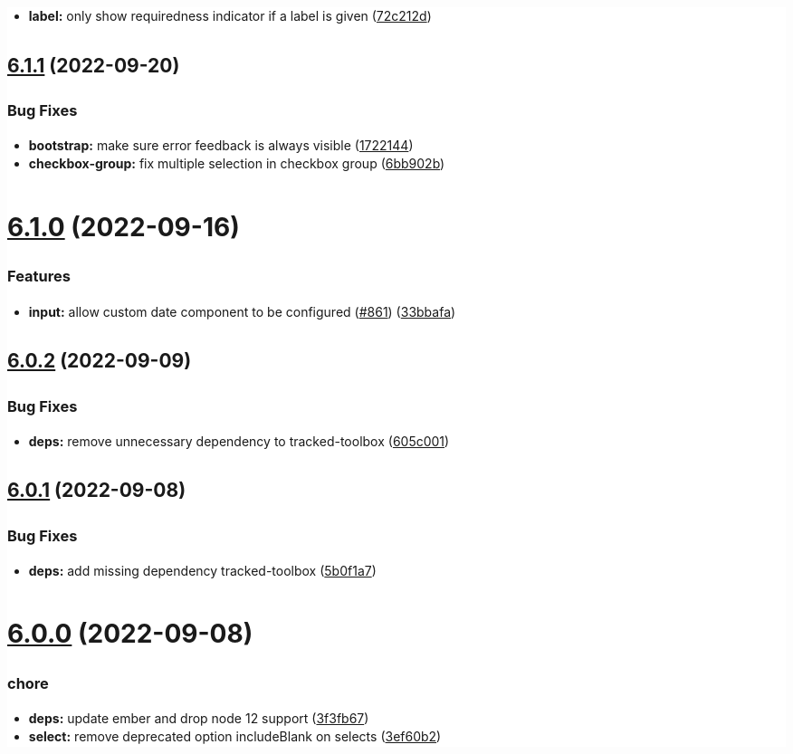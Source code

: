 * **label:** only show requiredness indicator if a label is given ([72c212d](https://github.com/adfinis/ember-validated-form/commit/72c212dc036c643dca43e1c22a7ec43384f70ab5))

## [6.1.1](https://github.com/adfinis/ember-validated-form/compare/v6.1.0...v6.1.1) (2022-09-20)


### Bug Fixes

* **bootstrap:** make sure error feedback is always visible ([1722144](https://github.com/adfinis/ember-validated-form/commit/17221448567a4fb6dc53c39c3f42eb8eb66bdc3d))
* **checkbox-group:** fix multiple selection in checkbox group ([6bb902b](https://github.com/adfinis/ember-validated-form/commit/6bb902b0577c68671f09f9cda65b5f16ac1b8fcb))

# [6.1.0](https://github.com/adfinis/ember-validated-form/compare/v6.0.2...v6.1.0) (2022-09-16)


### Features

* **input:** allow custom date component to be configured ([#861](https://github.com/adfinis/ember-validated-form/issues/861)) ([33bbafa](https://github.com/adfinis/ember-validated-form/commit/33bbafa4ac6a24d332ab4b1548abc4f2daef541f))

## [6.0.2](https://github.com/adfinis/ember-validated-form/compare/v6.0.1...v6.0.2) (2022-09-09)


### Bug Fixes

* **deps:** remove unnecessary dependency to tracked-toolbox ([605c001](https://github.com/adfinis/ember-validated-form/commit/605c0018c44dcfd99685c35b3ba656cfab420a35))

## [6.0.1](https://github.com/adfinis/ember-validated-form/compare/v6.0.0...v6.0.1) (2022-09-08)


### Bug Fixes

* **deps:** add missing dependency tracked-toolbox ([5b0f1a7](https://github.com/adfinis/ember-validated-form/commit/5b0f1a74dd33b20bcdb6bc09d55b7dc1426f5642))

# [6.0.0](https://github.com/adfinis/ember-validated-form/compare/v5.3.1...v6.0.0) (2022-09-08)


### chore

* **deps:** update ember and drop node 12 support ([3f3fb67](https://github.com/adfinis/ember-validated-form/commit/3f3fb67e269b8e8e30f5939ccbbc58a01a2a6aa0))
* **select:** remove deprecated option includeBlank on selects ([3ef60b2](https://github.com/adfinis/ember-validated-form/commit/3ef60b21c1bc10259ab3865aacb5b3e2fdeda6bc))
